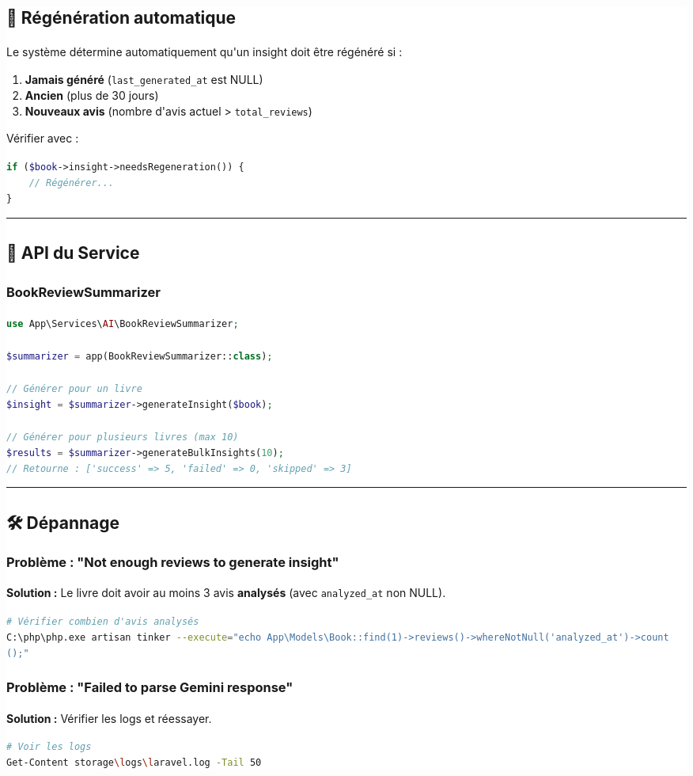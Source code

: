 
## 🔄 Régénération automatique

Le système détermine automatiquement qu'un insight doit être régénéré si :

1. **Jamais généré** (`last_generated_at` est NULL)
2. **Ancien** (plus de 30 jours)
3. **Nouveaux avis** (nombre d'avis actuel > `total_reviews`)

Vérifier avec :
```php
if ($book->insight->needsRegeneration()) {
    // Régénérer...
}
```

---

## 📝 API du Service

### BookReviewSummarizer

```php
use App\Services\AI\BookReviewSummarizer;

$summarizer = app(BookReviewSummarizer::class);

// Générer pour un livre
$insight = $summarizer->generateInsight($book);

// Générer pour plusieurs livres (max 10)
$results = $summarizer->generateBulkInsights(10);
// Retourne : ['success' => 5, 'failed' => 0, 'skipped' => 3]
```

---

## 🛠️ Dépannage

### Problème : "Not enough reviews to generate insight"

**Solution :** Le livre doit avoir au moins 3 avis **analysés** (avec `analyzed_at` non NULL).

```bash
# Vérifier combien d'avis analysés
C:\php\php.exe artisan tinker --execute="echo App\Models\Book::find(1)->reviews()->whereNotNull('analyzed_at')->count();"
```

### Problème : "Failed to parse Gemini response"

**Solution :** Vérifier les logs et réessayer.

```bash
# Voir les logs
Get-Content storage\logs\laravel.log -Tail 50
```
